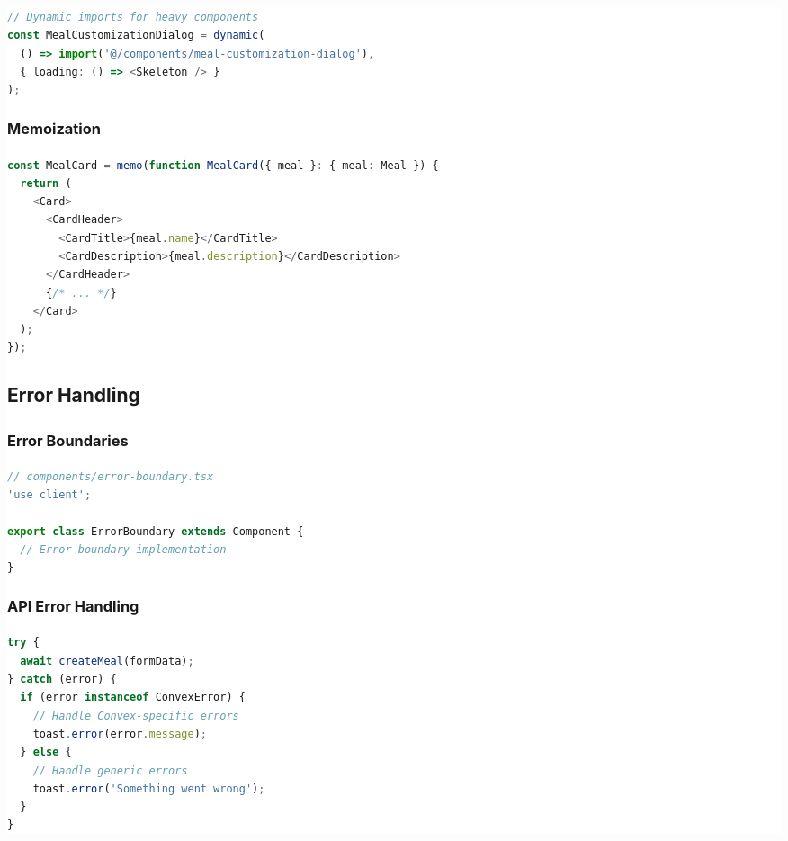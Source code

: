 ```typescript
// Dynamic imports for heavy components
const MealCustomizationDialog = dynamic(
  () => import('@/components/meal-customization-dialog'),
  { loading: () => <Skeleton /> }
);
```

### Memoization

```typescript
const MealCard = memo(function MealCard({ meal }: { meal: Meal }) {
  return (
    <Card>
      <CardHeader>
        <CardTitle>{meal.name}</CardTitle>
        <CardDescription>{meal.description}</CardDescription>
      </CardHeader>
      {/* ... */}
    </Card>
  );
});
```

## Error Handling

### Error Boundaries

```typescript
// components/error-boundary.tsx
'use client';

export class ErrorBoundary extends Component {
  // Error boundary implementation
}
```

### API Error Handling

```typescript
try {
  await createMeal(formData);
} catch (error) {
  if (error instanceof ConvexError) {
    // Handle Convex-specific errors
    toast.error(error.message);
  } else {
    // Handle generic errors
    toast.error('Something went wrong');
  }
}
```
